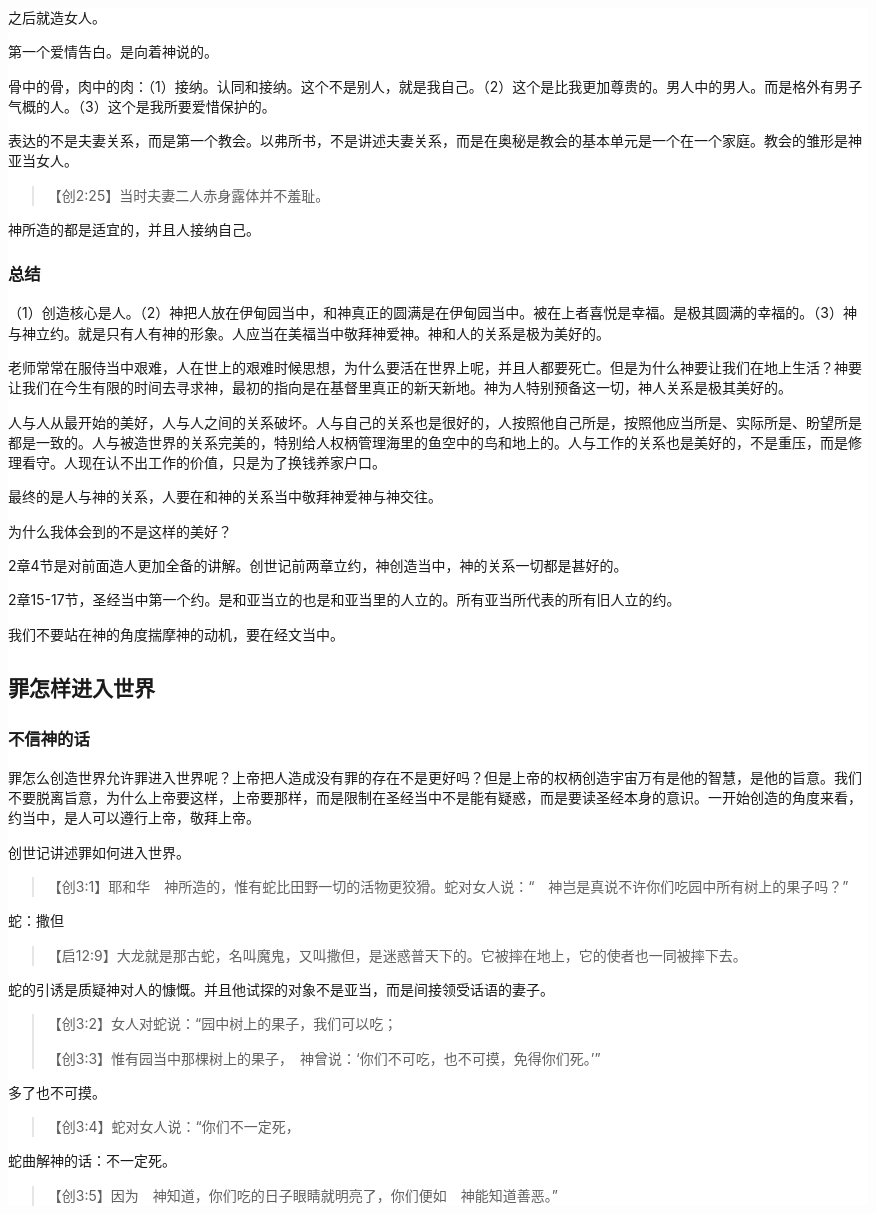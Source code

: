 之后就造女人。

第一个爱情告白。是向着神说的。

骨中的骨，肉中的肉：（1）接纳。认同和接纳。这个不是别人，就是我自己。（2）这个是比我更加尊贵的。男人中的男人。而是格外有男子气概的人。（3）这个是我所要爱惜保护的。

表达的不是夫妻关系，而是第一个教会。以弗所书，不是讲述夫妻关系，而是在奥秘是教会的基本单元是一个在一个家庭。教会的雏形是神亚当女人。

> 【创2:25】当时夫妻二人赤身露体并不羞耻。

神所造的都是适宜的，并且人接纳自己。

### 总结

（1）创造核心是人。（2）神把人放在伊甸园当中，和神真正的圆满是在伊甸园当中。被在上者喜悦是幸福。是极其圆满的幸福的。（3）神与神立约。就是只有人有神的形象。人应当在美福当中敬拜神爱神。神和人的关系是极为美好的。

老师常常在服侍当中艰难，人在世上的艰难时候思想，为什么要活在世界上呢，并且人都要死亡。但是为什么神要让我们在地上生活？神要让我们在今生有限的时间去寻求神，最初的指向是在基督里真正的新天新地。神为人特别预备这一切，神人关系是极其美好的。

人与人从最开始的美好，人与人之间的关系破坏。人与自己的关系也是很好的，人按照他自己所是，按照他应当所是、实际所是、盼望所是都是一致的。人与被造世界的关系完美的，特别给人权柄管理海里的鱼空中的鸟和地上的。人与工作的关系也是美好的，不是重压，而是修理看守。人现在认不出工作的价值，只是为了换钱养家户口。

最终的是人与神的关系，人要在和神的关系当中敬拜神爱神与神交往。

为什么我体会到的不是这样的美好？

2章4节是对前面造人更加全备的讲解。创世记前两章立约，神创造当中，神的关系一切都是甚好的。

2章15-17节，圣经当中第一个约。是和亚当立的也是和亚当里的人立的。所有亚当所代表的所有旧人立的约。

我们不要站在神的角度揣摩神的动机，要在经文当中。

## 罪怎样进入世界

### 不信神的话

罪怎么创造世界允许罪进入世界呢？上帝把人造成没有罪的存在不是更好吗？但是上帝的权柄创造宇宙万有是他的智慧，是他的旨意。我们不要脱离旨意，为什么上帝要这样，上帝要那样，而是限制在圣经当中不是能有疑惑，而是要读圣经本身的意识。一开始创造的角度来看，约当中，是人可以遵行上帝，敬拜上帝。

创世记讲述罪如何进入世界。

> 【创3:1】耶和华　神所造的，惟有蛇比田野一切的活物更狡猾。蛇对女人说：“　神岂是真说不许你们吃园中所有树上的果子吗？”

蛇：撒但

> 【启12:9】大龙就是那古蛇，名叫魔鬼，又叫撒但，是迷惑普天下的。它被摔在地上，它的使者也一同被摔下去。

蛇的引诱是质疑神对人的慷慨。并且他试探的对象不是亚当，而是间接领受话语的妻子。

> 【创3:2】女人对蛇说：“园中树上的果子，我们可以吃；
>
> 【创3:3】惟有园当中那棵树上的果子，　神曾说：‘你们不可吃，也不可摸，免得你们死。’”

多了也不可摸。

> 【创3:4】蛇对女人说：“你们不一定死，

蛇曲解神的话：不一定死。

> 【创3:5】因为　神知道，你们吃的日子眼睛就明亮了，你们便如　神能知道善恶。”
